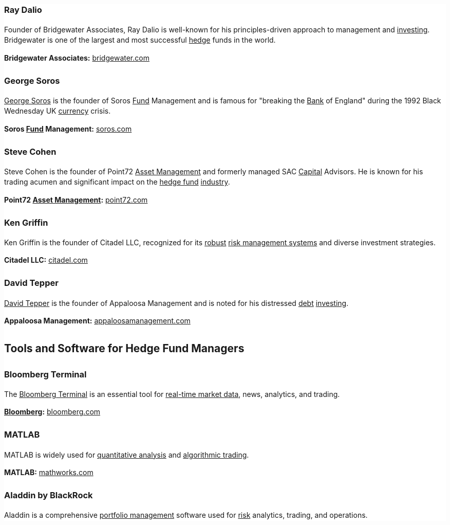 ### Ray Dalio
Founder of Bridgewater Associates, Ray Dalio is well-known for his principles-driven approach to management and [investing](../i/investing.md). Bridgewater is one of the largest and most successful [hedge](../h/hedge.md) funds in the world.

**Bridgewater Associates:** [bridgewater.com](https://www.bridgewater.com)

### George Soros
[George Soros](../g/george_soros.md) is the founder of Soros [Fund](../f/fund.md) Management and is famous for "breaking the [Bank](../b/bank.md) of England" during the 1992 Black Wednesday UK [currency](../c/currency.md) crisis.

**Soros [Fund](../f/fund.md) Management:** [soros.com](https://www.soros.com)

### Steve Cohen
Steve Cohen is the founder of Point72 [Asset Management](../a/asset_management.md) and formerly managed SAC [Capital](../c/capital.md) Advisors. He is known for his trading acumen and significant impact on the [hedge fund](../h/hedge_fund.md) [industry](../i/industry.md).

**Point72 [Asset Management](../a/asset_management.md):** [point72.com](https://www.point72.com)

### Ken Griffin
Ken Griffin is the founder of Citadel LLC, recognized for its [robust](../r/robust.md) [risk management systems](../r/risk_management_systems.md) and diverse investment strategies.

**Citadel LLC:** [citadel.com](https://www.citadel.com)

### David Tepper
[David Tepper](../d/david_tepper.md) is the founder of Appaloosa Management and is noted for his distressed [debt](../d/debt.md) [investing](../i/investing.md).

**Appaloosa Management:** [appaloosamanagement.com](https://www.appaloosamanagement.com)

## Tools and Software for Hedge Fund Managers

### Bloomberg Terminal
The [Bloomberg Terminal](../b/bloomberg_terminal.md) is an essential tool for [real-time market data](../r/real-time_market_data.md), news, analytics, and trading.

**[Bloomberg](../b/bloomberg.md):** [bloomberg.com](https://www.bloomberg.com/professional/solution/bloomberg-terminal/)

### MATLAB
MATLAB is widely used for [quantitative analysis](../q/quantitative_analysis.md) and [algorithmic trading](../a/accountability.md).

**MATLAB:** [mathworks.com](https://www.mathworks.com/products/matlab.html)

### Aladdin by BlackRock
Aladdin is a comprehensive [portfolio management](../p/par.md) software used for [risk](../r/risk.md) analytics, trading, and operations.
